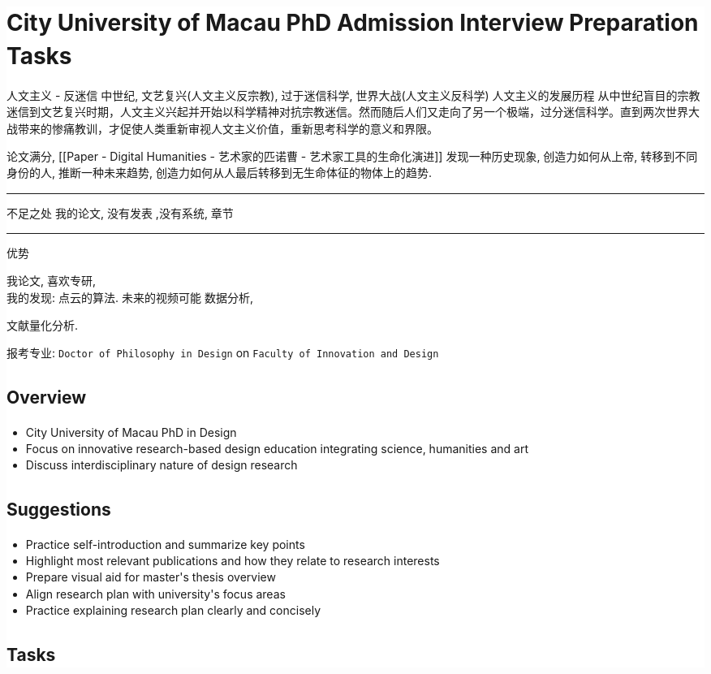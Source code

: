 
# City University of Macau PhD Admission Interview Preparation Tasks


人文主义 - 反迷信
中世纪, 文艺复兴(人文主义反宗教), 过于迷信科学, 世界大战(人文主义反科学)
人文主义的发展历程
从中世纪盲目的宗教迷信到文艺复兴时期，人文主义兴起并开始以科学精神对抗宗教迷信。然而随后人们又走向了另一个极端，过分迷信科学。直到两次世界大战带来的惨痛教训，才促使人类重新审视人文主义价值，重新思考科学的意义和界限。


论文满分, 
[[Paper - Digital Humanities - 艺术家的匹诺曹 - 艺术家工具的生命化演进]]
发现一种历史现象, 创造力如何从上帝, 转移到不同身份的人, 
推断一种未来趋势, 创造力如何从人最后转移到无生命体征的物体上的趋势.

---


不足之处
我的论文, 没有发表 ,没有系统, 章节


---


优势

我论文,
喜欢专研,  
我的发现: 点云的算法.  未来的视频可能
数据分析, 

文献量化分析. 



报考专业: 
`Doctor of Philosophy in Design` on `Faculty of Innovation and Design`
## Overview

- City University of Macau PhD in Design
- Focus on innovative research-based design education integrating science, humanities and art
- Discuss interdisciplinary nature of design research

## Suggestions

- Practice self-introduction and summarize key points 
- Highlight most relevant publications and how they relate to research interests
- Prepare visual aid for master's thesis overview
- Align research plan with university's focus areas
- Practice explaining research plan clearly and concisely

## Tasks
